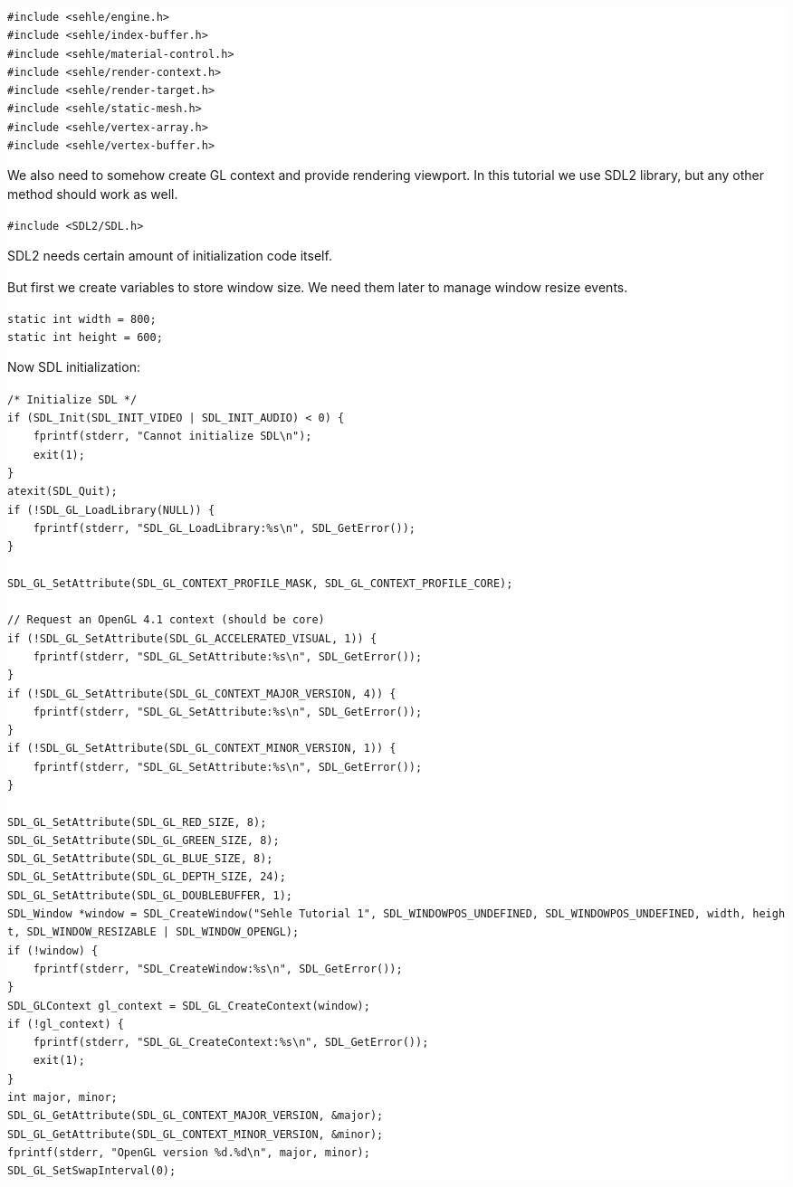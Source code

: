     #include <sehle/engine.h>
    #include <sehle/index-buffer.h>
    #include <sehle/material-control.h>
    #include <sehle/render-context.h>
    #include <sehle/render-target.h>
    #include <sehle/static-mesh.h>
    #include <sehle/vertex-array.h>
    #include <sehle/vertex-buffer.h>

We also need to somehow create GL context and provide rendering viewport. In this tutorial we use SDL2 library, but
any other method should work as well.

    #include <SDL2/SDL.h>

SDL2 needs certain amount of initialization code itself.

But first we create variables to store window size. We need them later to manage window resize events.

    static int width = 800;
    static int height = 600;

Now SDL initialization:

    /* Initialize SDL */
    if (SDL_Init(SDL_INIT_VIDEO | SDL_INIT_AUDIO) < 0) {
        fprintf(stderr, "Cannot initialize SDL\n");
        exit(1);
    }
    atexit(SDL_Quit);
    if (!SDL_GL_LoadLibrary(NULL)) {
        fprintf(stderr, "SDL_GL_LoadLibrary:%s\n", SDL_GetError());
    }

    SDL_GL_SetAttribute(SDL_GL_CONTEXT_PROFILE_MASK, SDL_GL_CONTEXT_PROFILE_CORE);

    // Request an OpenGL 4.1 context (should be core)
    if (!SDL_GL_SetAttribute(SDL_GL_ACCELERATED_VISUAL, 1)) {
        fprintf(stderr, "SDL_GL_SetAttribute:%s\n", SDL_GetError());
    }
    if (!SDL_GL_SetAttribute(SDL_GL_CONTEXT_MAJOR_VERSION, 4)) {
        fprintf(stderr, "SDL_GL_SetAttribute:%s\n", SDL_GetError());
    }
    if (!SDL_GL_SetAttribute(SDL_GL_CONTEXT_MINOR_VERSION, 1)) {
        fprintf(stderr, "SDL_GL_SetAttribute:%s\n", SDL_GetError());
    }

    SDL_GL_SetAttribute(SDL_GL_RED_SIZE, 8);
    SDL_GL_SetAttribute(SDL_GL_GREEN_SIZE, 8);
    SDL_GL_SetAttribute(SDL_GL_BLUE_SIZE, 8);
    SDL_GL_SetAttribute(SDL_GL_DEPTH_SIZE, 24);
    SDL_GL_SetAttribute(SDL_GL_DOUBLEBUFFER, 1);
    SDL_Window *window = SDL_CreateWindow("Sehle Tutorial 1", SDL_WINDOWPOS_UNDEFINED, SDL_WINDOWPOS_UNDEFINED, width, height, SDL_WINDOW_RESIZABLE | SDL_WINDOW_OPENGL);
    if (!window) {
        fprintf(stderr, "SDL_CreateWindow:%s\n", SDL_GetError());
    }
    SDL_GLContext gl_context = SDL_GL_CreateContext(window);
    if (!gl_context) {
        fprintf(stderr, "SDL_GL_CreateContext:%s\n", SDL_GetError());
        exit(1);
    }
    int major, minor;
    SDL_GL_GetAttribute(SDL_GL_CONTEXT_MAJOR_VERSION, &major);
    SDL_GL_GetAttribute(SDL_GL_CONTEXT_MINOR_VERSION, &minor);
    fprintf(stderr, "OpenGL version %d.%d\n", major, minor);
    SDL_GL_SetSwapInterval(0);